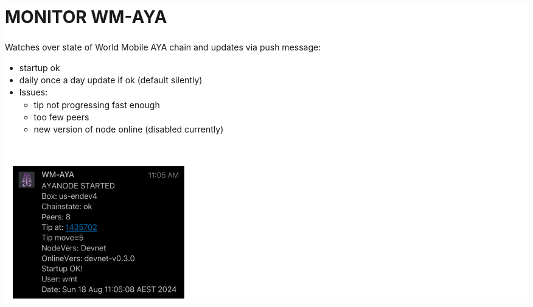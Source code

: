 # MONITOR WM-AYA
Watches over state of World Mobile AYA chain and updates via push message:
* startup ok
* daily once a day update if ok (default silently)
* Issues:
   * tip not progressing fast enough
   * too few peers
   * new version of node online (disabled currently)
<br>

<p float="left">
  &nbsp;&nbsp;
  <img src="../../common_setup/images/monitor_aya_started.png" width="33%" />
  &nbsp;&nbsp;&nbsp;&nbsp;&nbsp;&nbsp;&nbsp;
